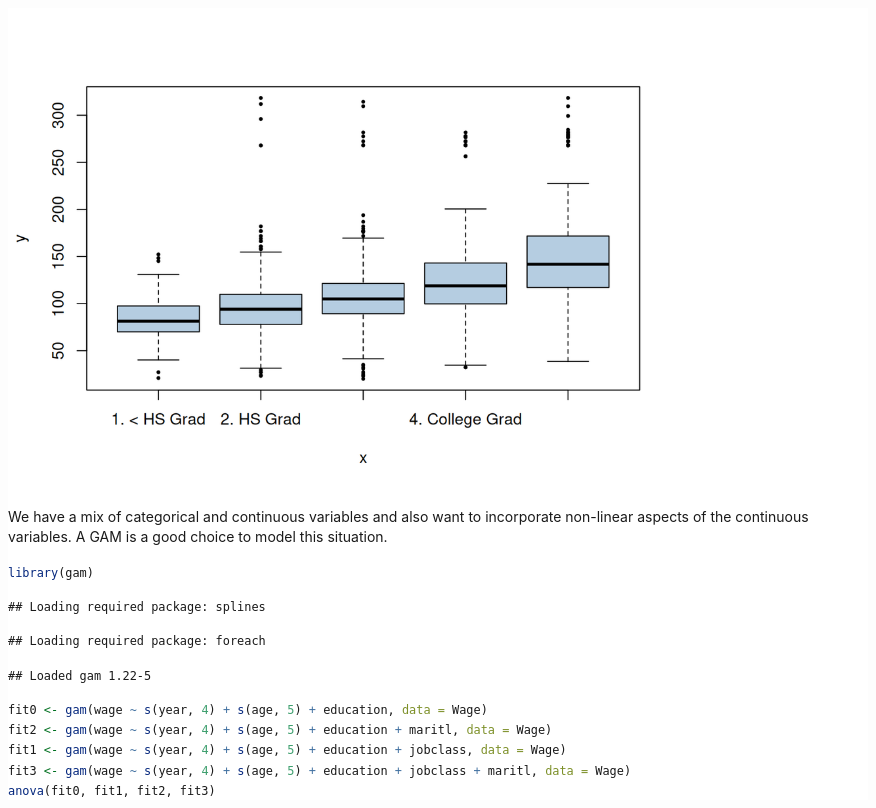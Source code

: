 <img src="07-moving-beyond-linearity_files/figure-html/unnamed-chunk-5-5.png" width="672" />

We have a mix of categorical and continuous variables and also want to
incorporate non-linear aspects of the continuous variables. A GAM is a good
choice to model this situation.


``` r
library(gam)
```

```
## Loading required package: splines
```

```
## Loading required package: foreach
```

```
## Loaded gam 1.22-5
```

``` r
fit0 <- gam(wage ~ s(year, 4) + s(age, 5) + education, data = Wage)
fit2 <- gam(wage ~ s(year, 4) + s(age, 5) + education + maritl, data = Wage)
fit1 <- gam(wage ~ s(year, 4) + s(age, 5) + education + jobclass, data = Wage)
fit3 <- gam(wage ~ s(year, 4) + s(age, 5) + education + jobclass + maritl, data = Wage)
anova(fit0, fit1, fit2, fit3)
```
